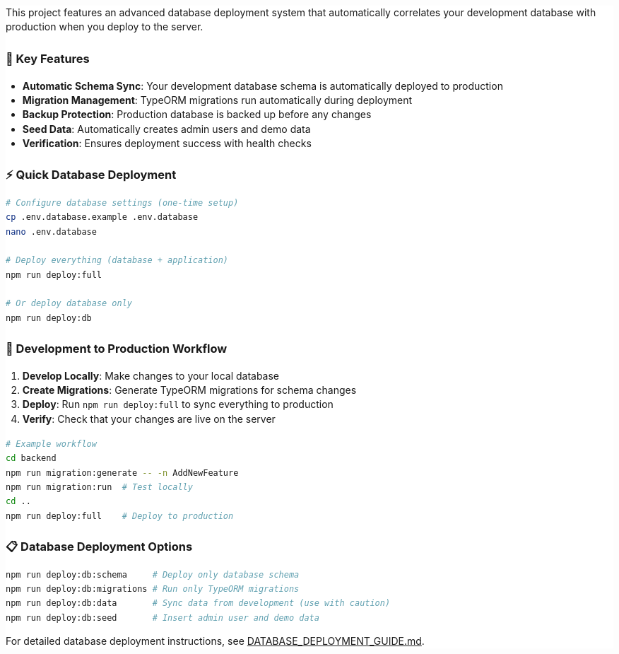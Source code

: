 This project features an advanced database deployment system that automatically correlates your development database with production when you deploy to the server.

### 🎯 Key Features

- **Automatic Schema Sync**: Your development database schema is automatically deployed to production
- **Migration Management**: TypeORM migrations run automatically during deployment
- **Backup Protection**: Production database is backed up before any changes
- **Seed Data**: Automatically creates admin users and demo data
- **Verification**: Ensures deployment success with health checks

### ⚡ Quick Database Deployment

```bash
# Configure database settings (one-time setup)
cp .env.database.example .env.database
nano .env.database

# Deploy everything (database + application)
npm run deploy:full

# Or deploy database only
npm run deploy:db
```

### 🔄 Development to Production Workflow

1. **Develop Locally**: Make changes to your local database
2. **Create Migrations**: Generate TypeORM migrations for schema changes
3. **Deploy**: Run `npm run deploy:full` to sync everything to production
4. **Verify**: Check that your changes are live on the server

```bash
# Example workflow
cd backend
npm run migration:generate -- -n AddNewFeature
npm run migration:run  # Test locally
cd ..
npm run deploy:full    # Deploy to production
```

### 📋 Database Deployment Options

```bash
npm run deploy:db:schema     # Deploy only database schema
npm run deploy:db:migrations # Run only TypeORM migrations
npm run deploy:db:data       # Sync data from development (use with caution)
npm run deploy:db:seed       # Insert admin user and demo data
```

For detailed database deployment instructions, see [DATABASE_DEPLOYMENT_GUIDE.md](DATABASE_DEPLOYMENT_GUIDE.md).
